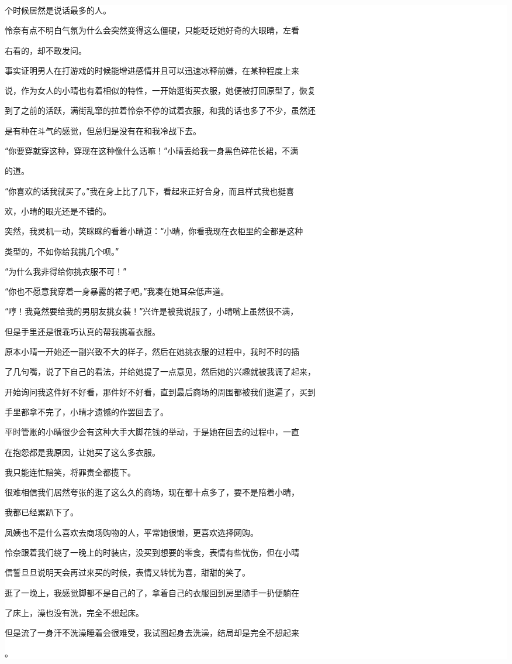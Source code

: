 个时候居然是说话最多的人。

怜奈有点不明白气氛为什么会突然变得这么僵硬，只能眨眨她好奇的大眼睛，左看

右看的，却不敢发问。

事实证明男人在打游戏的时候能增进感情并且可以迅速冰释前嫌，在某种程度上来

说，作为女人的小晴也有着相似的特性，一开始逛街买衣服，她便被打回原型了，恢复

到了之前的活跃，满街乱窜的拉着怜奈不停的试着衣服，和我的话也多了不少，虽然还

是有种在斗气的感觉，但总归是没有在和我冷战下去。

“你要穿就穿这种，穿现在这种像什么话嘛！”小晴丢给我一身黑色碎花长裙，不满

的道。

“你喜欢的话我就买了。”我在身上比了几下，看起来正好合身，而且样式我也挺喜

欢，小晴的眼光还是不错的。

突然，我灵机一动，笑眯眯的看着小晴道：“小晴，你看我现在衣柜里的全都是这种

类型的，不如你给我挑几个呗。”

“为什么我非得给你挑衣服不可！”

“你也不愿意我穿着一身暴露的裙子吧。”我凑在她耳朵低声道。

“哼！我竟然要给我的男朋友挑女装！”兴许是被我说服了，小晴嘴上虽然很不满，

但是手里还是很乖巧认真的帮我挑着衣服。

原本小晴一开始还一副兴致不大的样子，然后在她挑衣服的过程中，我时不时的插

了几句嘴，说了下自己的看法，并给她提了一点意见，然后她的兴趣就被我调了起来，

开始询问我这件好不好看，那件好不好看，直到最后商场的周围都被我们逛遍了，买到

手里都拿不完了，小晴才遗憾的作罢回去了。

平时管账的小晴很少会有这种大手大脚花钱的举动，于是她在回去的过程中，一直

在抱怨都是我原因，让她买了这么多衣服。

我只能连忙赔笑，将罪责全都揽下。

很难相信我们居然夸张的逛了这么久的商场，现在都十点多了，要不是陪着小晴，

我都已经累趴下了。

凤姨也不是什么喜欢去商场购物的人，平常她很懒，更喜欢选择网购。

怜奈跟着我们绕了一晚上的时装店，没买到想要的零食，表情有些忧伤，但在小晴

信誓旦旦说明天会再过来买的时候，表情又转忧为喜，甜甜的笑了。

逛了一晚上，我感觉脚都不是自己的了，拿着自己的衣服回到房里随手一扔便躺在

了床上，澡也没有洗，完全不想起床。

但是流了一身汗不洗澡睡着会很难受，我试图起身去洗澡，结局却是完全不想起来

。
